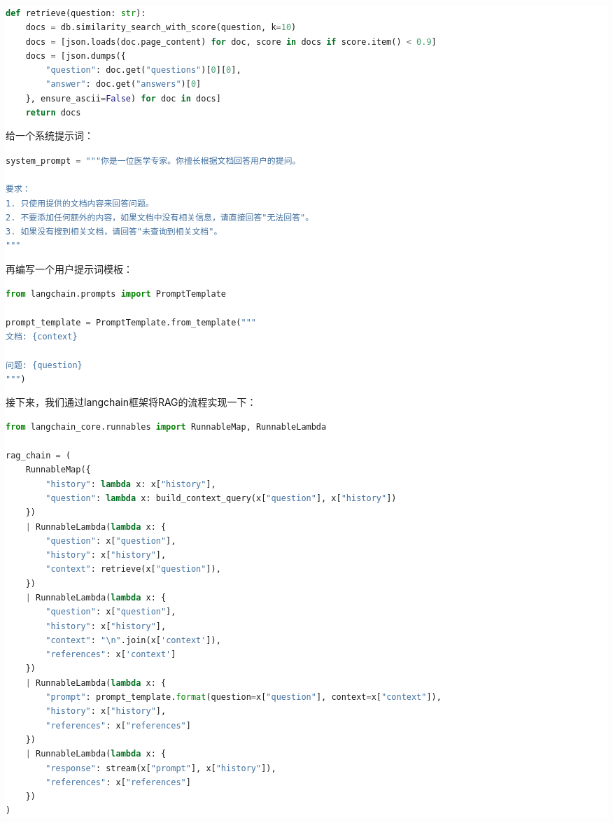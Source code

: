 ```python
def retrieve(question: str):
    docs = db.similarity_search_with_score(question, k=10)
    docs = [json.loads(doc.page_content) for doc, score in docs if score.item() < 0.9]
    docs = [json.dumps({
        "question": doc.get("questions")[0][0],
        "answer": doc.get("answers")[0]
    }, ensure_ascii=False) for doc in docs]
    return docs
```

给一个系统提示词：

```python
system_prompt = """你是一位医学专家。你擅长根据文档回答用户的提问。

要求：
1. 只使用提供的文档内容来回答问题。
2. 不要添加任何额外的内容，如果文档中没有相关信息，请直接回答"无法回答"。
3. 如果没有搜到相关文档，请回答"未查询到相关文档"。
"""
```

再编写一个用户提示词模板：

```python
from langchain.prompts import PromptTemplate

prompt_template = PromptTemplate.from_template("""
文档: {context}

问题: {question}
""")
```

接下来，我们通过langchain框架将RAG的流程实现一下：

```python
from langchain_core.runnables import RunnableMap, RunnableLambda

rag_chain = (
    RunnableMap({
        "history": lambda x: x["history"],
        "question": lambda x: build_context_query(x["question"], x["history"])
    })
    | RunnableLambda(lambda x: {
        "question": x["question"],
        "history": x["history"],
        "context": retrieve(x["question"]),
    })
    | RunnableLambda(lambda x: {
        "question": x["question"],
        "history": x["history"],
        "context": "\n".join(x['context']),
        "references": x['context']
    })
    | RunnableLambda(lambda x: {
        "prompt": prompt_template.format(question=x["question"], context=x["context"]),
        "history": x["history"],
        "references": x["references"]
    })
    | RunnableLambda(lambda x: {
        "response": stream(x["prompt"], x["history"]),
        "references": x["references"]
    })
)
```
